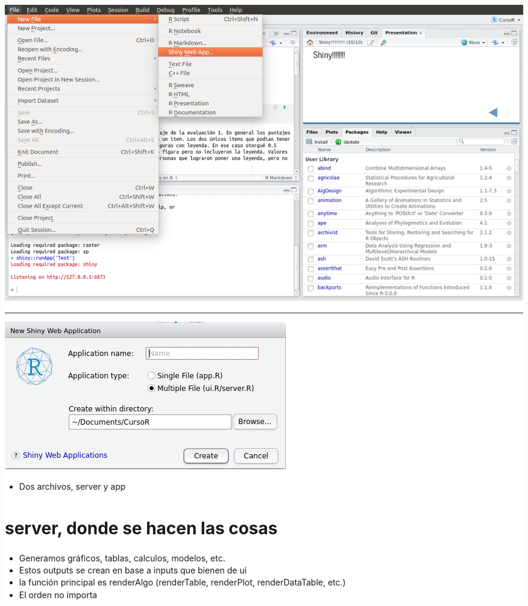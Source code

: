 ![plot of chunk unnamed-chunk-7](OpenShiny.png)

***

![plot of chunk unnamed-chunk-8](TipoDeShiny.png)

* Dos archivos, server y app

server, donde se hacen las cosas
=====

* Generamos gráficos, tablas, calculos, modelos, etc.
* Estos outputs se crean en base a inputs que bienen de ui
* la función principal es renderAlgo (renderTable, renderPlot, renderDataTable, etc.)
* El orden no importa
